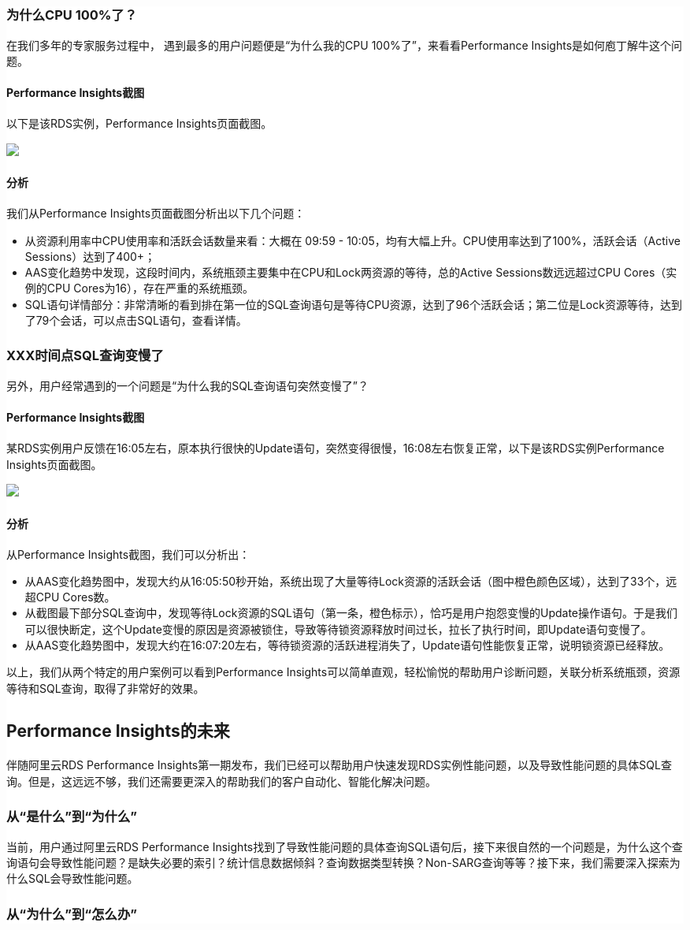 
### 为什么CPU 100%了？

在我们多年的专家服务过程中， 遇到最多的用户问题便是“为什么我的CPU 100%了”，来看看Performance Insights是如何庖丁解牛这个问题。  

#### Performance Insights截图

以下是该RDS实例，Performance Insights页面截图。

![][4]  

#### 分析

我们从Performance Insights页面截图分析出以下几个问题：  


* 从资源利用率中CPU使用率和活跃会话数量来看：大概在 09:59 - 10:05，均有大幅上升。CPU使用率达到了100%，活跃会话（Active Sessions）达到了400+；
* AAS变化趋势中发现，这段时间内，系统瓶颈主要集中在CPU和Lock两资源的等待，总的Active Sessions数远远超过CPU Cores（实例的CPU Cores为16），存在严重的系统瓶颈。
* SQL语句详情部分：非常清晰的看到排在第一位的SQL查询语句是等待CPU资源，达到了96个活跃会话；第二位是Lock资源等待，达到了79个会话，可以点击SQL语句，查看详情。


### XXX时间点SQL查询变慢了

另外，用户经常遇到的一个问题是“为什么我的SQL查询语句突然变慢了”？  

#### Performance Insights截图

某RDS实例用户反馈在16:05左右，原本执行很快的Update语句，突然变得很慢，16:08左右恢复正常，以下是该RDS实例Performance Insights页面截图。  


![][5]  

#### 分析

从Performance Insights截图，我们可以分析出：  


* 从AAS变化趋势图中，发现大约从16:05:50秒开始，系统出现了大量等待Lock资源的活跃会话（图中橙色颜色区域），达到了33个，远超CPU Cores数。
* 从截图最下部分SQL查询中，发现等待Lock资源的SQL语句（第一条，橙色标示），恰巧是用户抱怨变慢的Update操作语句。于是我们可以很快断定，这个Update变慢的原因是资源被锁住，导致等待锁资源释放时间过长，拉长了执行时间，即Update语句变慢了。
* 从AAS变化趋势图中，发现大约在16:07:20左右，等待锁资源的活跃进程消失了，Update语句性能恢复正常，说明锁资源已经释放。



以上，我们从两个特定的用户案例可以看到Performance Insights可以简单直观，轻松愉悦的帮助用户诊断问题，关联分析系统瓶颈，资源等待和SQL查询，取得了非常好的效果。  

## Performance Insights的未来

伴随阿里云RDS Performance Insights第一期发布，我们已经可以帮助用户快速发现RDS实例性能问题，以及导致性能问题的具体SQL查询。但是，这远远不够，我们还需要更深入的帮助我们的客户自动化、智能化解决问题。  

### 从“是什么”到“为什么”

当前，用户通过阿里云RDS Performance Insights找到了导致性能问题的具体查询SQL语句后，接下来很自然的一个问题是，为什么这个查询语句会导致性能问题？是缺失必要的索引？统计信息数据倾斜？查询数据类型转换？Non-SARG查询等等？接下来，我们需要深入探索为什么SQL会导致性能问题。  

### 从“为什么”到“怎么办”


[0]: https://ata2-img.cn-hangzhou.oss-pub.aliyun-inc.com/d5c953186b8939b6e7a7ddd50be9a746.png
[1]: https://ata2-img.cn-hangzhou.oss-pub.aliyun-inc.com/98f6059ff7fc1bef0a3e5c87020e45e1.png
[2]: https://ata2-img.cn-hangzhou.oss-pub.aliyun-inc.com/8dd37b7807d1e13a7d5b5e6423a7308d.png
[3]: https://ata2-img.cn-hangzhou.oss-pub.aliyun-inc.com/4ed71f4fa3fb9c26c3295ea23aee7d5a.png
[4]: https://ata2-img.cn-hangzhou.oss-pub.aliyun-inc.com/0d75ed8e581ec8b28cd5291b8a8edf9b.png
[5]: https://ata2-img.cn-hangzhou.oss-pub.aliyun-inc.com/dce676be0f637eb37480a56de47a0161.png